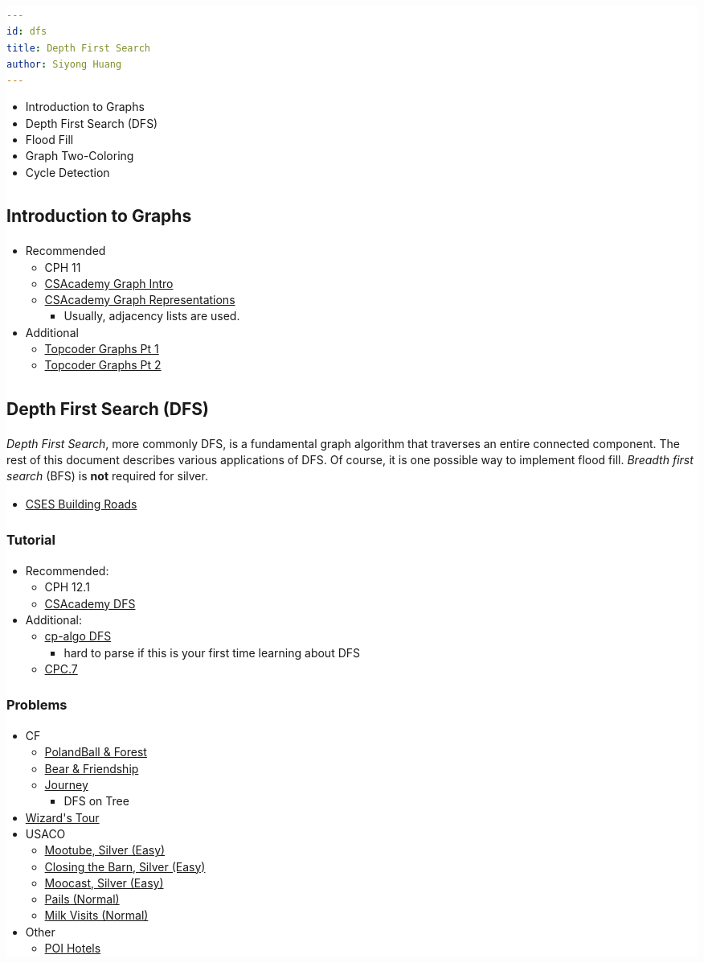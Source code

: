 ```yaml
---
id: dfs
title: Depth First Search
author: Siyong Huang
---
```


 - Introduction to Graphs
 - Depth First Search (DFS)
 - Flood Fill
 - Graph Two-Coloring
 - Cycle Detection



## Introduction to Graphs

 - Recommended
   - CPH 11
   - [CSAcademy Graph Intro](https://csacademy.com/lesson/introduction_to_graphs)
   - [CSAcademy Graph Representations](https://csacademy.com/lesson/graph_representation)
     - Usually, adjacency lists are used.
 - Additional
   - [Topcoder Graphs Pt 1](https://www.topcoder.com/community/data-science/data-science-tutorials/introduction-to-graphs-and-their-data-structures-section-1/)
   - [Topcoder Graphs Pt 2](https://www.topcoder.com/community/data-science/data-science-tutorials/introduction-to-graphs-and-their-data-structures-section-2/)

## Depth First Search (DFS)

*Depth First Search*, more commonly DFS, is a fundamental graph algorithm that traverses an entire connected component. The rest of this document describes various applications of DFS. Of course, it is one possible way to implement flood fill. *Breadth first search* (BFS) is **not** required for silver.

 - [CSES Building Roads](https://cses.fi/problemset/task/1666)

### Tutorial

 - Recommended:
   - CPH 12.1
   - [CSAcademy DFS](https://csacademy.com/lesson/depth_first_search/)
 - Additional:
   - [cp-algo DFS](https://cp-algorithms.com/graph/depth-first-search.html)
     - hard to parse if this is your first time learning about DFS
   - [CPC.7](https://github.com/SuprDewd/T-414-AFLV/tree/master/07_graphs_1)

### Problems

 - CF
   - [PolandBall & Forest](http://codeforces.com/problemset/problem/755/C) [](56)
   - [Bear & Friendship](http://codeforces.com/problemset/problem/771/A)
   - [Journey](http://codeforces.com/contest/839/problem/C) [](54)
     - DFS on Tree
  - [Wizard's Tour](http://codeforces.com/contest/860/problem/D) [](59)
 - USACO
   - [Mootube, Silver (Easy)](http://usaco.org/index.php?page=viewproblem2&cpid=788)
   - [Closing the Barn, Silver (Easy)](http://usaco.org/index.php?page=viewproblem2&cpid=644)
   - [Moocast, Silver (Easy)](http://usaco.org/index.php?page=viewproblem2&cpid=668)
   - [Pails (Normal)](http://usaco.org/index.php?page=viewproblem2&cpid=620)
   - [Milk Visits (Normal)](http://www.usaco.org/index.php?page=viewproblem2&cpid=968)
 - Other
   - [POI Hotels](https://szkopul.edu.pl/problemset/problem/gDw3iFkeVm7ZA3j_16-XR7jI/site/?key=statement) [](61)